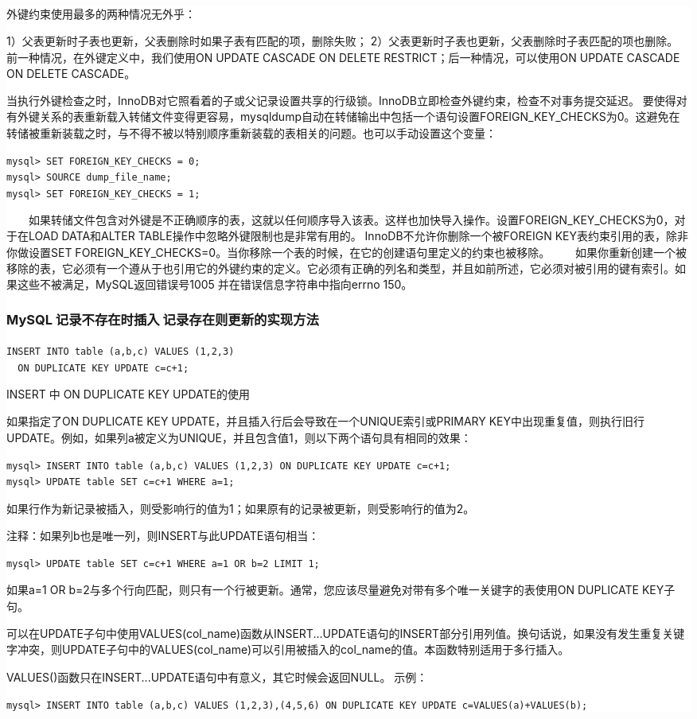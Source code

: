   外键约束使用最多的两种情况无外乎：
  
  1）父表更新时子表也更新，父表删除时如果子表有匹配的项，删除失败；
  2）父表更新时子表也更新，父表删除时子表匹配的项也删除。
  前一种情况，在外键定义中，我们使用ON UPDATE CASCADE ON DELETE RESTRICT；后一种情况，可以使用ON UPDATE CASCADE ON DELETE CASCADE。
  
当执行外键检查之时，InnoDB对它照看着的子或父记录设置共享的行级锁。InnoDB立即检查外键约束，检查不对事务提交延迟。
要使得对有外键关系的表重新载入转储文件变得更容易，mysqldump自动在转储输出中包括一个语句设置FOREIGN_KEY_CHECKS为0。这避免在转储被重新装载之时，与不得不被以特别顺序重新装载的表相关的问题。也可以手动设置这个变量：

```mysql
mysql> SET FOREIGN_KEY_CHECKS = 0;
mysql> SOURCE dump_file_name;
mysql> SET FOREIGN_KEY_CHECKS = 1;
```

　　如果转储文件包含对外键是不正确顺序的表，这就以任何顺序导入该表。这样也加快导入操作。设置FOREIGN_KEY_CHECKS为0，对于在LOAD DATA和ALTER TABLE操作中忽略外键限制也是非常有用的。
InnoDB不允许你删除一个被FOREIGN KEY表约束引用的表，除非你做设置SET FOREIGN_KEY_CHECKS=0。当你移除一个表的时候，在它的创建语句里定义的约束也被移除。
　　如果你重新创建一个被移除的表，它必须有一个遵从于也引用它的外键约束的定义。它必须有正确的列名和类型，并且如前所述，它必须对被引用的键有索引。如果这些不被满足，MySQL返回错误号1005 并在错误信息字符串中指向errno 150。

### MySQL 记录不存在时插入 记录存在则更新的实现方法

```mysql
INSERT INTO table (a,b,c) VALUES (1,2,3)
  ON DUPLICATE KEY UPDATE c=c+1;
```

INSERT 中 ON DUPLICATE KEY UPDATE的使用

如果指定了ON DUPLICATE KEY UPDATE，并且插入行后会导致在一个UNIQUE索引或PRIMARY KEY中出现重复值，则执行旧行UPDATE。例如，如果列a被定义为UNIQUE，并且包含值1，则以下两个语句具有相同的效果：

```mysql
mysql> INSERT INTO table (a,b,c) VALUES (1,2,3) ON DUPLICATE KEY UPDATE c=c+1;
mysql> UPDATE table SET c=c+1 WHERE a=1;
```

如果行作为新记录被插入，则受影响行的值为1；如果原有的记录被更新，则受影响行的值为2。

注释：如果列b也是唯一列，则INSERT与此UPDATE语句相当：

```mysql
mysql> UPDATE table SET c=c+1 WHERE a=1 OR b=2 LIMIT 1;
```

如果a=1 OR b=2与多个行向匹配，则只有一个行被更新。通常，您应该尽量避免对带有多个唯一关键字的表使用ON DUPLICATE KEY子句。

可以在UPDATE子句中使用VALUES(col_name)函数从INSERT...UPDATE语句的INSERT部分引用列值。换句话说，如果没有发生重复关键字冲突，则UPDATE子句中的VALUES(col_name)可以引用被插入的col_name的值。本函数特别适用于多行插入。

VALUES()函数只在INSERT...UPDATE语句中有意义，其它时候会返回NULL。
示例：

```mysql
mysql> INSERT INTO table (a,b,c) VALUES (1,2,3),(4,5,6) ON DUPLICATE KEY UPDATE c=VALUES(a)+VALUES(b);
```
